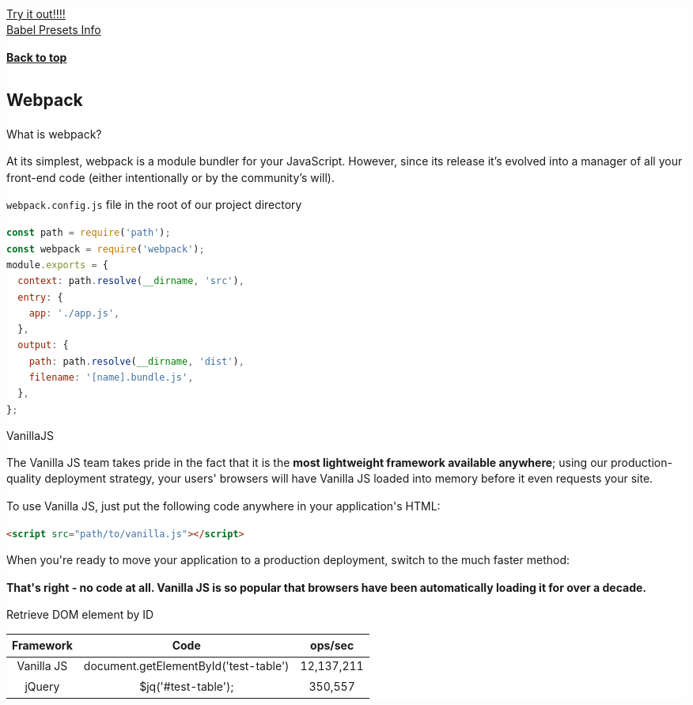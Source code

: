 [Try it out!!!!](https://babeljs.io/repl)  
[Babel Presets Info](https://babeljs.io/docs/en/next/presets)

**[Back to top](#table-of-contents)**

## Webpack

What is webpack?

At its simplest, webpack is a module bundler for your JavaScript. However, since its release it’s evolved into a manager of all your front-end code (either intentionally or by the community’s will).

`webpack.config.js` file in the root of our project directory

```js
const path = require('path');
const webpack = require('webpack');
module.exports = {
  context: path.resolve(__dirname, 'src'),
  entry: {
    app: './app.js',
  },
  output: {
    path: path.resolve(__dirname, 'dist'),
    filename: '[name].bundle.js',
  },
};
```

VanillaJS

The Vanilla JS team takes pride in the fact that it is the **most lightweight framework available anywhere**; using our production-quality deployment strategy, your users' browsers will have Vanilla JS loaded into memory before it even requests your site.

To use Vanilla JS, just put the following code anywhere in your application's HTML:

```html
<script src="path/to/vanilla.js"></script>
```

When you're ready to move your application to a production deployment, switch to the much faster method:

```html

```
 
**That's right - no code at all. Vanilla JS is so popular that browsers have been automatically loading it for over a decade.**

Retrieve DOM element by ID

| Framework | Code | ops/sec |
| :---: | :---: | :---: |
| Vanilla JS	| document.getElementById('test-table') | 12,137,211 |
| jQuery	| $jq('#test-table');	| 350,557 |
